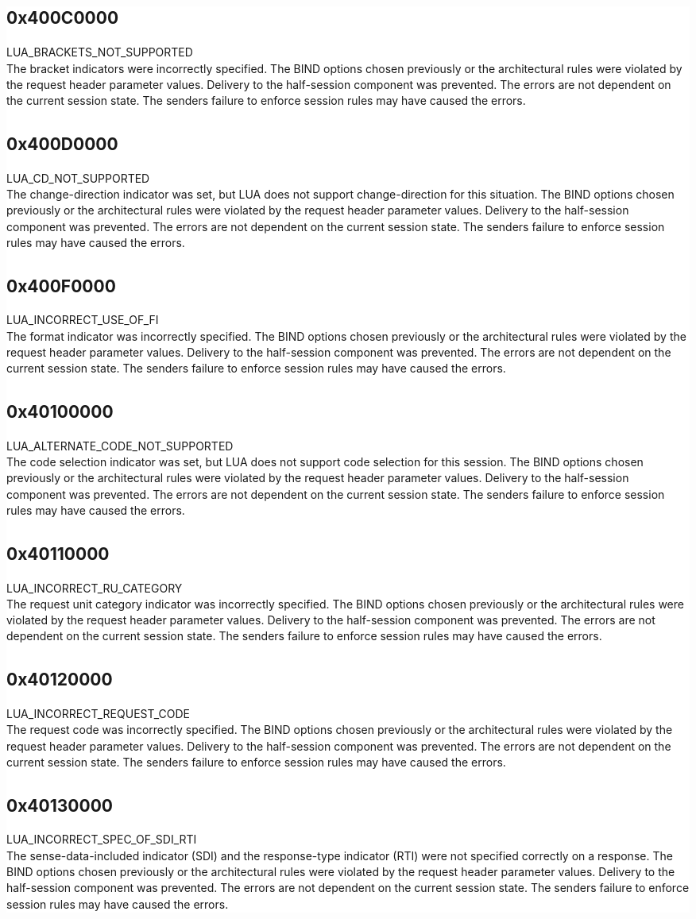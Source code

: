 ## 0x400C0000  
 LUA_BRACKETS_NOT_SUPPORTED  
 The bracket indicators were incorrectly specified. The BIND options chosen previously or the architectural rules were violated by the request header parameter values. Delivery to the half-session component was prevented. The errors are not dependent on the current session state. The senders failure to enforce session rules may have caused the errors.  
  
## 0x400D0000  
 LUA_CD_NOT_SUPPORTED  
 The change-direction indicator was set, but LUA does not support change-direction for this situation. The BIND options chosen previously or the architectural rules were violated by the request header parameter values. Delivery to the half-session component was prevented. The errors are not dependent on the current session state. The senders failure to enforce session rules may have caused the errors.  
  
## 0x400F0000  
 LUA_INCORRECT_USE_OF_FI  
 The format indicator was incorrectly specified. The BIND options chosen previously or the architectural rules were violated by the request header parameter values. Delivery to the half-session component was prevented. The errors are not dependent on the current session state. The senders failure to enforce session rules may have caused the errors.  
  
## 0x40100000  
 LUA_ALTERNATE_CODE_NOT_SUPPORTED  
 The code selection indicator was set, but LUA does not support code selection for this session. The BIND options chosen previously or the architectural rules were violated by the request header parameter values. Delivery to the half-session component was prevented. The errors are not dependent on the current session state. The senders failure to enforce session rules may have caused the errors.  
  
## 0x40110000  
 LUA_INCORRECT_RU_CATEGORY  
 The request unit category indicator was incorrectly specified. The BIND options chosen previously or the architectural rules were violated by the request header parameter values. Delivery to the half-session component was prevented. The errors are not dependent on the current session state. The senders failure to enforce session rules may have caused the errors.  
  
## 0x40120000  
 LUA_INCORRECT_REQUEST_CODE  
 The request code was incorrectly specified. The BIND options chosen previously or the architectural rules were violated by the request header parameter values. Delivery to the half-session component was prevented. The errors are not dependent on the current session state. The senders failure to enforce session rules may have caused the errors.  
  
## 0x40130000  
 LUA_INCORRECT_SPEC_OF_SDI_RTI  
 The sense-data-included indicator (SDI) and the response-type indicator (RTI) were not specified correctly on a response. The BIND options chosen previously or the architectural rules were violated by the request header parameter values. Delivery to the half-session component was prevented. The errors are not dependent on the current session state. The senders failure to enforce session rules may have caused the errors.  
  